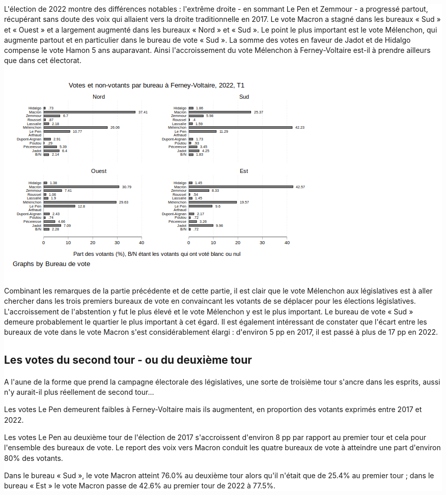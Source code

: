 L'élection de 2022 montre des différences notables : l'extrême droite - en sommant Le Pen et Zemmour - a progressé partout, récupérant sans doute des voix qui allaient vers la droite traditionnelle en 2017. Le vote Macron a stagné dans les bureaux « Sud » et « Ouest » et a largement augmenté dans les bureaux « Nord » et « Sud ». Le point le plus important est le vote Mélenchon, qui augmente partout et en particulier dans le bureau de vote « Sud ». La somme des votes en faveur de Jadot et de Hidalgo compense le vote Hamon 5 ans auparavant. Ainsi l'accroissement du vote Mélenchon à Ferney-Voltaire est-il à prendre ailleurs que dans cet électorat. 



![Graph_T1_2022_exprimes](./T1_2022_exprimes_barchart.png)

Combinant les remarques de la partie précédente et de cette partie, il est clair que le vote Mélenchon aux législatives est à aller chercher dans les trois premiers bureaux de vote en convaincant les votants de se déplacer pour les élections législatives. L'accroissement de l'abstention y fut le plus élevé et le vote Mélenchon y est le plus important. Le bureau de vote « Sud » demeure probablement le quartier le plus important à cet égard. Il est également intéressant de constater que l'écart entre les bureaux de vote dans le vote Macron s'est considérablement élargi : d'environ 5 pp en 2017, il est passé à plus de 17 pp en 2022. 

## Les votes du second tour - ou du deuxième tour

A l'aune de la forme que prend la campagne électorale des législatives, une sorte de troisième tour s'ancre dans les esprits, aussi n'y aurait-il plus réellement de second tour... 

Les votes Le Pen demeurent faibles à Ferney-Voltaire mais ils augmentent, en proportion des votants exprimés entre 2017 et 2022. 

Les votes Le Pen au deuxième tour de l'élection de 2017 s'accroissent d'environ 8 pp par rapport au premier tour et cela pour l'ensemble des bureaux de vote. Le report des voix vers Macron conduit les quatre bureaux de vote à atteindre une part d'environ 80% des votants. 

Dans le bureau « Sud », le vote Macron atteint 76.0% au deuxième tour alors qu'il n'était que de 25.4% au premier tour ; dans le bureau « Est » le vote Macron passe de 42.6% au premier tour de 2022 à 77.5%. 
